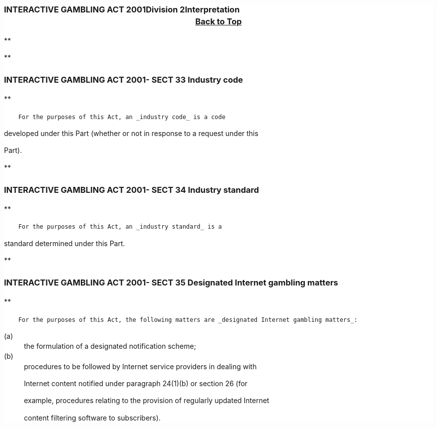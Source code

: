 ###  INTERACTIVE GAMBLING ACT 2001<division>Division&#160;2&#151;Interpretation <center>[Back to Top](#top)</center> </division> 
**</center>

**

###  INTERACTIVE GAMBLING ACT 2001- SECT 33  Industry code 
**

 <dl compact="">

		For the purposes of this Act, an _industry code_ is a code

developed under this Part (whether or not in response to a request under this

Part).

 </dl>

**

###  INTERACTIVE GAMBLING ACT 2001- SECT 34  Industry standard 
**

 <dl compact="">

		For the purposes of this Act, an _industry standard_ is a

standard determined under this Part.

 </dl>

**

###  INTERACTIVE GAMBLING ACT 2001- SECT 35  Designated Internet gambling matters 
**

 <dl compact="">

		For the purposes of this Act, the following matters are _designated Internet gambling matters_:

 </dl>

<dl compact=""><dl compact=""><dl compact="">

<dt>(a)</dt><dd>the formulation of a designated notification scheme;</dd>

<dt>(b)</dt><dd>procedures to be followed by Internet service providers in dealing with

Internet content notified under paragraph 24(1)(b) or section&#160;26 (for

example, procedures relating to the provision of regularly updated Internet

content filtering software to subscribers).

</dd>

